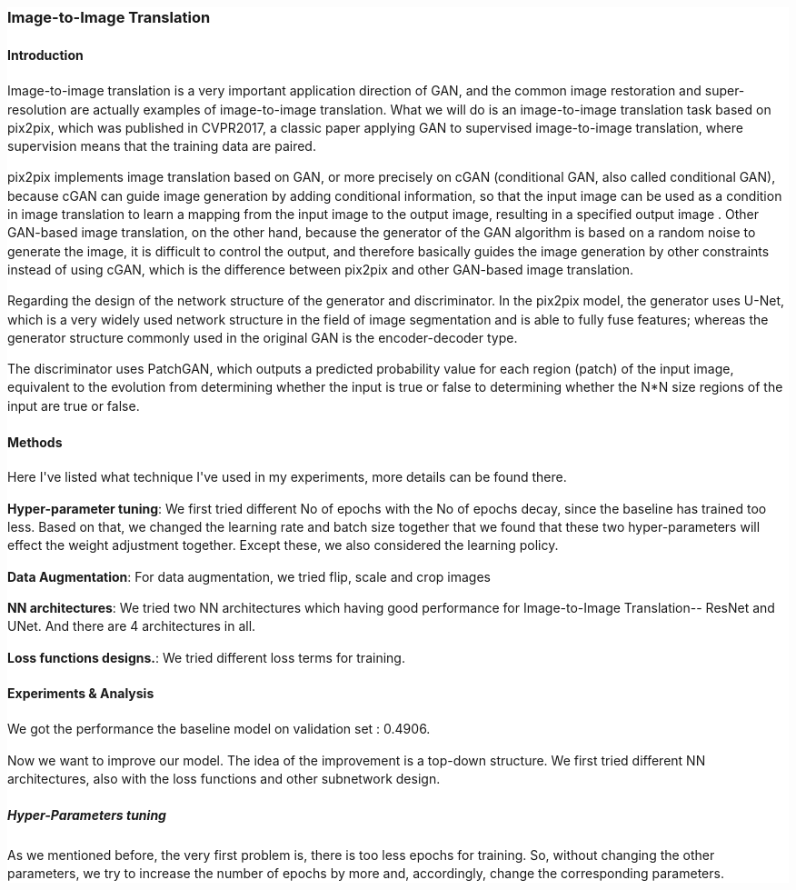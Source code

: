 ### Image-to-Image Translation

#### Introduction

Image-to-image translation is a very important application direction of GAN, and the common image restoration and super-resolution are actually examples of image-to-image translation. What we will do is an image-to-image translation task based on pix2pix, which was published in CVPR2017, a classic paper applying GAN to supervised image-to-image translation, where supervision means that the training data are paired.

pix2pix implements image translation based on GAN, or more precisely on cGAN (conditional GAN, also called conditional GAN), because cGAN can guide image generation by adding conditional information, so that the input image can be used as a condition in image translation to learn a mapping from the input image to the output image, resulting in a specified output image . Other GAN-based image translation, on the other hand, because the generator of the GAN algorithm is based on a random noise to generate the image, it is difficult to control the output, and therefore basically guides the image generation by other constraints instead of using cGAN, which is the difference between pix2pix and other GAN-based image translation.

Regarding the design of the network structure of the generator and discriminator. In the pix2pix model, the generator uses U-Net, which is a very widely used network structure in the field of image segmentation and is able to fully fuse features; whereas the generator structure commonly used in the original GAN is the encoder-decoder type.

The discriminator uses PatchGAN, which outputs a predicted probability value for each region (patch) of the input image, equivalent to the evolution from determining whether the input is true or false to determining whether the N*N size regions of the input are true or false.



#### Methods

Here I've listed what technique I've used in my experiments, more details can be found there.

**Hyper-parameter tuning**: We first tried different No of epochs with the No of epochs decay, since the baseline has trained too less. Based on that, we changed the learning rate and batch size together that we found that these two hyper-parameters will effect the weight adjustment together.  Except these, we also considered the learning policy.

**Data Augmentation**: For data augmentation, we tried flip, scale and crop images

**NN architectures**: We tried two NN architectures which having good performance for Image-to-Image Translation-- ResNet and UNet. And there are 4 architectures in all.

**Loss functions designs.**: We tried different loss terms for training.



#### Experiments & Analysis

We got the performance the baseline model on validation set : 0.4906.

Now we want to improve our model. The idea of the improvement is a top-down structure. We first tried different NN architectures, also with the loss functions and other subnetwork design.	

##### Hyper-Parameters tuning

As we mentioned before, the very first problem is, there is too less epochs for training. So, without changing the other parameters, we try to increase the number of epochs by more and, accordingly, change the corresponding parameters.
